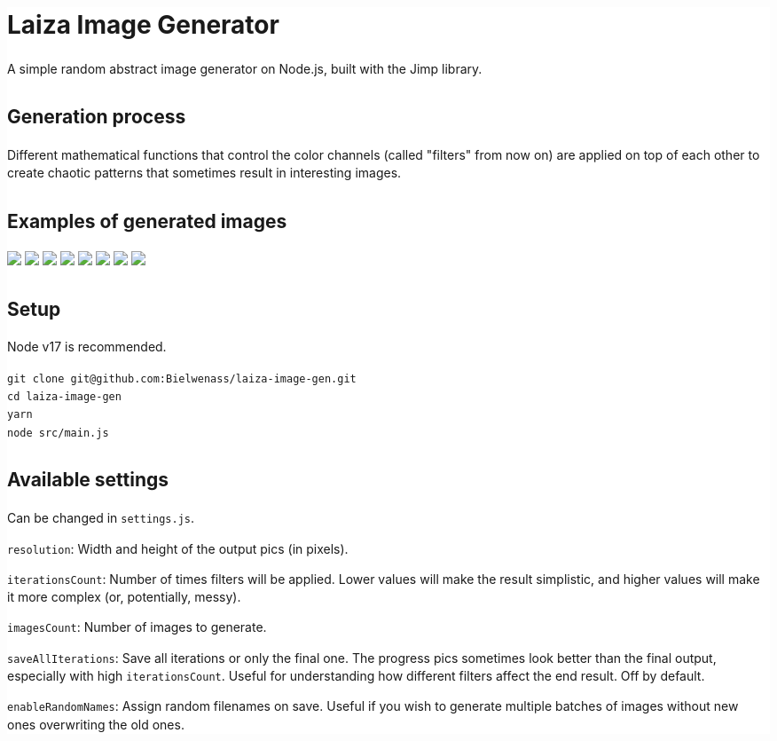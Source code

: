 # Laiza Image Generator
A simple random abstract image generator on Node.js, built with the Jimp library.

## Generation process
Different mathematical functions that control the color channels (called "filters" from now on) are applied on top of each other to create chaotic patterns that sometimes result in interesting images.

## Examples of generated images
<p>
  <img src="https://imgur.com/DhPatow.png" width="350">
  <img src="https://imgur.com/Vo0uxLR.png" width="350">
  <img src="https://imgur.com/ShslMO2.png" width="350">
  <img src="https://imgur.com/KYEjeZb.png" width="350">
  <img src="https://imgur.com/sv8hEwx.png" width="350">
  <img src="https://imgur.com/n9NwdDV.png" width="350">
  <img src="https://imgur.com/hiaQtDf.png" width="350">
  <img src="https://imgur.com/4u4O3Yb.png" width="350">
</p>

## Setup
Node v17 is recommended.
```
git clone git@github.com:Bielwenass/laiza-image-gen.git
cd laiza-image-gen
yarn
node src/main.js
```

## Available settings
Can be changed in `settings.js`.

`resolution`: Width and height of the output pics (in pixels).

`iterationsCount`: Number of times filters will be applied. Lower values will make the result simplistic, and higher values will make it more complex (or, potentially, messy).

`imagesCount`: Number of images to generate.

`saveAllIterations`: Save all iterations or only the final one. The progress pics sometimes look better than the final output, especially with high `iterationsCount`. Useful for understanding how different filters affect the end result. Off by default.

`enableRandomNames`: Assign random filenames on save. Useful if you wish to generate multiple batches of images without new ones overwriting the old ones.
